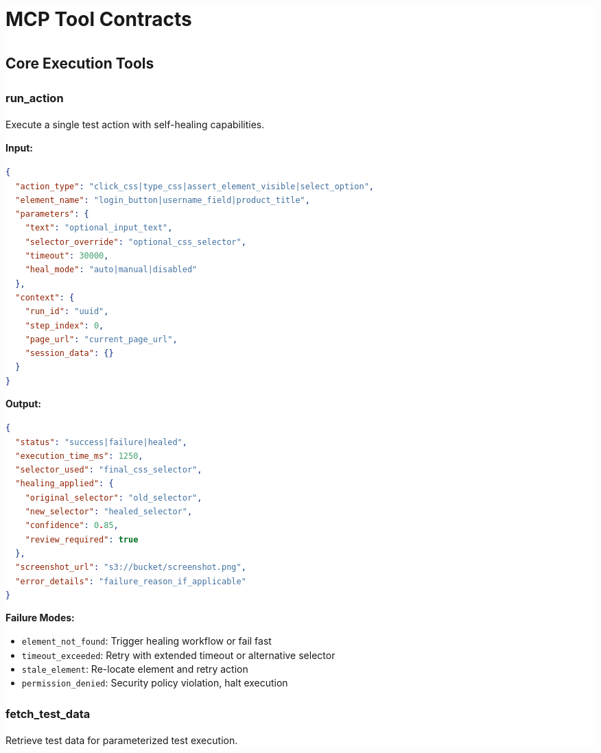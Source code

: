 # MCP Tool Contracts

## Core Execution Tools

### run_action
Execute a single test action with self-healing capabilities.

**Input:**
```json
{
  "action_type": "click_css|type_css|assert_element_visible|select_option",
  "element_name": "login_button|username_field|product_title",
  "parameters": {
    "text": "optional_input_text",
    "selector_override": "optional_css_selector",
    "timeout": 30000,
    "heal_mode": "auto|manual|disabled"
  },
  "context": {
    "run_id": "uuid",
    "step_index": 0,
    "page_url": "current_page_url",
    "session_data": {}
  }
}
```

**Output:**
```json
{
  "status": "success|failure|healed",
  "execution_time_ms": 1250,
  "selector_used": "final_css_selector",
  "healing_applied": {
    "original_selector": "old_selector",
    "new_selector": "healed_selector", 
    "confidence": 0.85,
    "review_required": true
  },
  "screenshot_url": "s3://bucket/screenshot.png",
  "error_details": "failure_reason_if_applicable"
}
```

**Failure Modes:**
- `element_not_found`: Trigger healing workflow or fail fast
- `timeout_exceeded`: Retry with extended timeout or alternative selector
- `stale_element`: Re-locate element and retry action
- `permission_denied`: Security policy violation, halt execution

### fetch_test_data
Retrieve test data for parameterized test execution.
